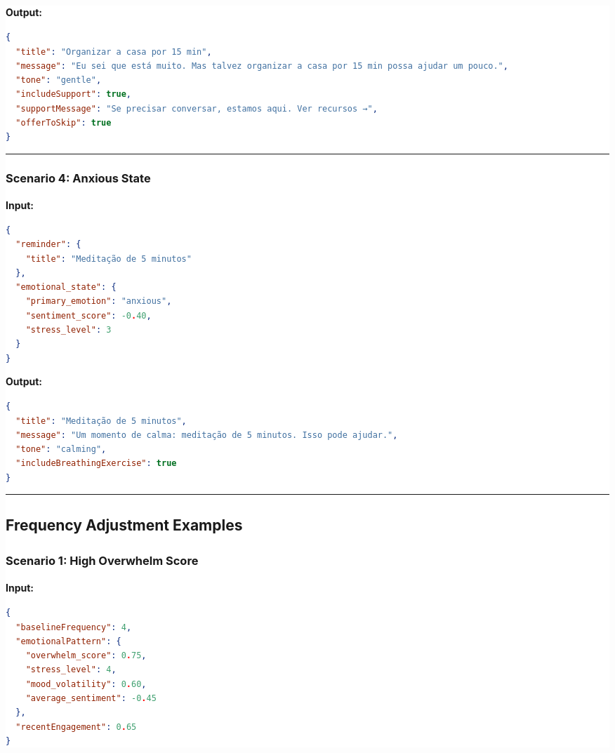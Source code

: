 **Output:**
```json
{
  "title": "Organizar a casa por 15 min",
  "message": "Eu sei que está muito. Mas talvez organizar a casa por 15 min possa ajudar um pouco.",
  "tone": "gentle",
  "includeSupport": true,
  "supportMessage": "Se precisar conversar, estamos aqui. Ver recursos →",
  "offerToSkip": true
}
```

---

### Scenario 4: Anxious State

**Input:**
```json
{
  "reminder": {
    "title": "Meditação de 5 minutos"
  },
  "emotional_state": {
    "primary_emotion": "anxious",
    "sentiment_score": -0.40,
    "stress_level": 3
  }
}
```

**Output:**
```json
{
  "title": "Meditação de 5 minutos",
  "message": "Um momento de calma: meditação de 5 minutos. Isso pode ajudar.",
  "tone": "calming",
  "includeBreathingExercise": true
}
```

---

## Frequency Adjustment Examples

### Scenario 1: High Overwhelm Score

**Input:**
```json
{
  "baselineFrequency": 4,
  "emotionalPattern": {
    "overwhelm_score": 0.75,
    "stress_level": 4,
    "mood_volatility": 0.60,
    "average_sentiment": -0.45
  },
  "recentEngagement": 0.65
}
```
